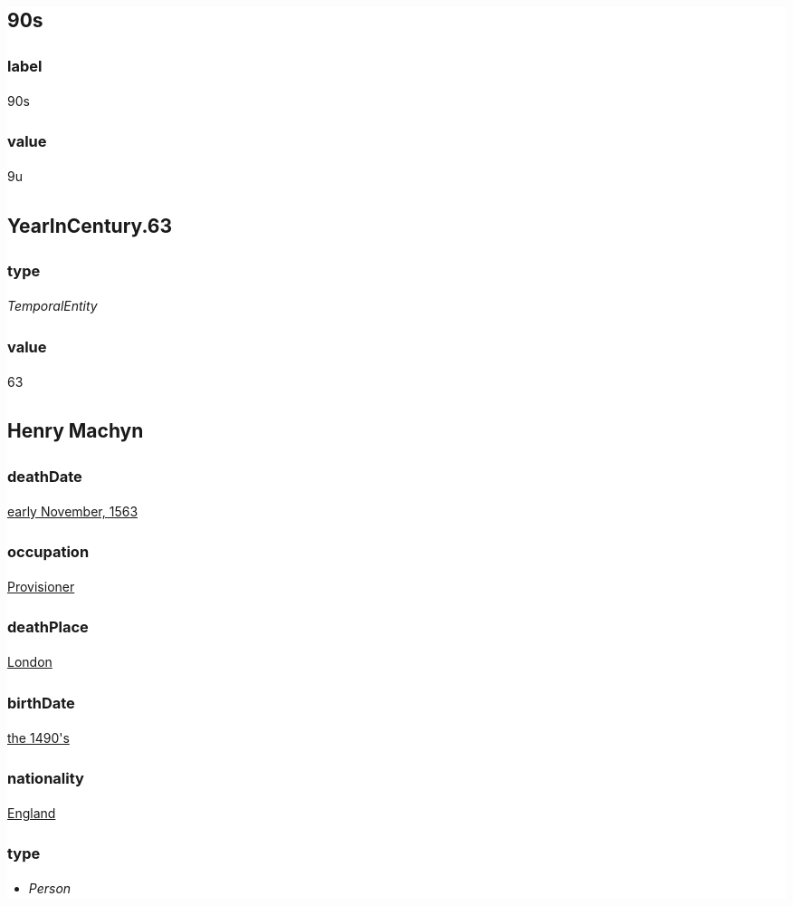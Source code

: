 ## 90s

### label


90s

### value


9u

## YearInCentury.63

### type


*TemporalEntity*

### value


63

## Henry Machyn

### deathDate


[early November, 1563](#early-November-1563)

### occupation


[Provisioner](#Provisioner)

### deathPlace


[London](#London)

### birthDate


[the 1490's](#the-1490's)

### nationality


[England](#England)

### type

 - *Person*
